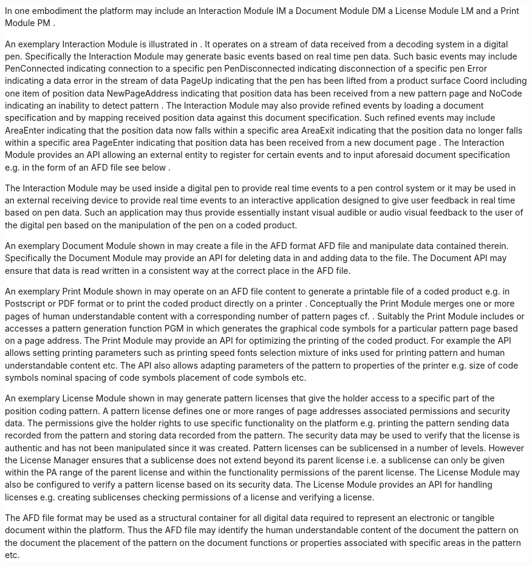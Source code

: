 In one embodiment the platform may include an Interaction Module IM a Document Module DM a License Module LM and a Print Module PM .

An exemplary Interaction Module is illustrated in . It operates on a stream of data received from a decoding system in a digital pen. Specifically the Interaction Module may generate basic events based on real time pen data. Such basic events may include PenConnected indicating connection to a specific pen PenDisconnected indicating disconnection of a specific pen Error indicating a data error in the stream of data PageUp indicating that the pen has been lifted from a product surface Coord including one item of position data NewPageAddress indicating that position data has been received from a new pattern page and NoCode indicating an inability to detect pattern . The Interaction Module may also provide refined events by loading a document specification and by mapping received position data against this document specification. Such refined events may include AreaEnter indicating that the position data now falls within a specific area AreaExit indicating that the position data no longer falls within a specific area PageEnter indicating that position data has been received from a new document page . The Interaction Module provides an API allowing an external entity to register for certain events and to input aforesaid document specification e.g. in the form of an AFD file see below .

The Interaction Module may be used inside a digital pen to provide real time events to a pen control system or it may be used in an external receiving device to provide real time events to an interactive application designed to give user feedback in real time based on pen data. Such an application may thus provide essentially instant visual audible or audio visual feedback to the user of the digital pen based on the manipulation of the pen on a coded product.

An exemplary Document Module shown in may create a file in the AFD format AFD file and manipulate data contained therein. Specifically the Document Module may provide an API for deleting data in and adding data to the file. The Document API may ensure that data is read written in a consistent way at the correct place in the AFD file.

An exemplary Print Module shown in may operate on an AFD file content to generate a printable file of a coded product e.g. in Postscript or PDF format or to print the coded product directly on a printer . Conceptually the Print Module merges one or more pages of human understandable content with a corresponding number of pattern pages cf. . Suitably the Print Module includes or accesses a pattern generation function PGM in which generates the graphical code symbols for a particular pattern page based on a page address. The Print Module may provide an API for optimizing the printing of the coded product. For example the API allows setting printing parameters such as printing speed fonts selection mixture of inks used for printing pattern and human understandable content etc. The API also allows adapting parameters of the pattern to properties of the printer e.g. size of code symbols nominal spacing of code symbols placement of code symbols etc.

An exemplary License Module shown in may generate pattern licenses that give the holder access to a specific part of the position coding pattern. A pattern license defines one or more ranges of page addresses associated permissions and security data. The permissions give the holder rights to use specific functionality on the platform e.g. printing the pattern sending data recorded from the pattern and storing data recorded from the pattern. The security data may be used to verify that the license is authentic and has not been manipulated since it was created. Pattern licenses can be sublicensed in a number of levels. However the License Manager ensures that a sublicense does not extend beyond its parent license i.e. a sublicense can only be given within the PA range of the parent license and within the functionality permissions of the parent license. The License Module may also be configured to verify a pattern license based on its security data. The License Module provides an API for handling licenses e.g. creating sublicenses checking permissions of a license and verifying a license.

The AFD file format may be used as a structural container for all digital data required to represent an electronic or tangible document within the platform. Thus the AFD file may identify the human understandable content of the document the pattern on the document the placement of the pattern on the document functions or properties associated with specific areas in the pattern etc.
